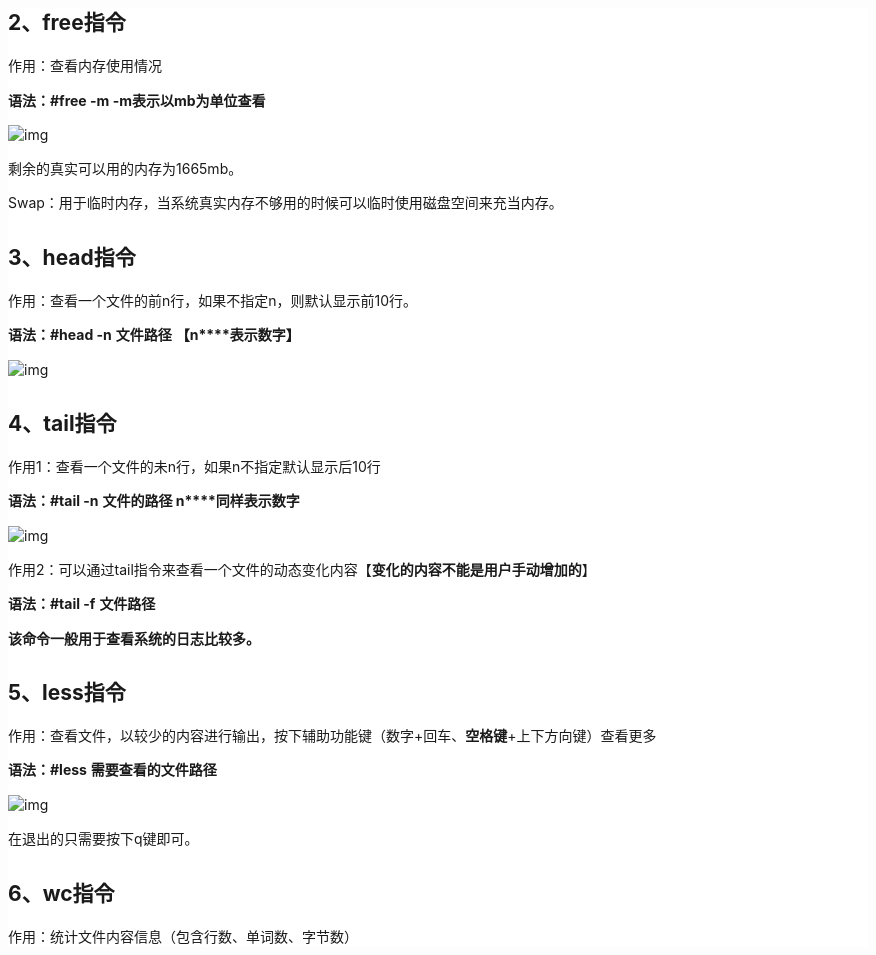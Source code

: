 ## 2、free指令

作用：查看内存使用情况

**语法：#free -m   -m****表示以mb****为单位查看**

![img](file:///C:/Users/ASUS/AppData/Local/Temp/msohtmlclip1/01/clip_image158.jpg)

 

剩余的真实可以用的内存为1665mb。

Swap：用于临时内存，当系统真实内存不够用的时候可以临时使用磁盘空间来充当内存。

 

## 3、head指令

作用：查看一个文件的前n行，如果不指定n，则默认显示前10行。

**语法：#head -n** **文件路径**   **【n****表示数字】**

![img](file:///C:/Users/ASUS/AppData/Local/Temp/msohtmlclip1/01/clip_image160.jpg)

 

## 4、tail指令

作用1：查看一个文件的未n行，如果n不指定默认显示后10行

**语法：#tail -n** **文件的路径    n****同样表示数字**

![img](file:///C:/Users/ASUS/AppData/Local/Temp/msohtmlclip1/01/clip_image161.png)

 

作用2：可以通过tail指令来查看一个文件的动态变化内容【**变化的内容不能是用户手动增加的**】

**语法：#tail -f** **文件路径**

**该命令一般用于查看系统的日志比较多。**

 

## 5、less指令

作用：查看文件，以较少的内容进行输出，按下辅助功能键（数字+回车、**空格键**+上下方向键）查看更多

**语法：#less** **需要查看的文件路径**

![img](file:///C:/Users/ASUS/AppData/Local/Temp/msohtmlclip1/01/clip_image163.jpg)

在退出的只需要按下q键即可。

## 6、wc指令

作用：统计文件内容信息（包含行数、单词数、字节数）
